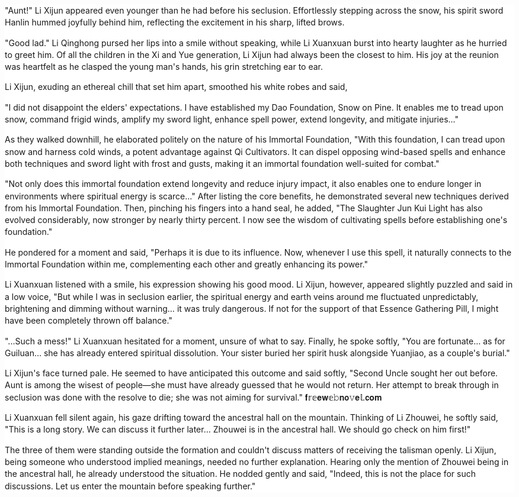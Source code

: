 "Aunt!" Li Xijun appeared even younger than he had before his seclusion. Effortlessly stepping across the snow, his spirit sword Hanlin hummed joyfully behind him, reflecting the excitement in his sharp, lifted brows.

"Good lad." Li Qinghong pursed her lips into a smile without speaking, while Li Xuanxuan burst into hearty laughter as he hurried to greet him. Of all the children in the Xi and Yue generation, Li Xijun had always been the closest to him. His joy at the reunion was heartfelt as he clasped the young man's hands, his grin stretching ear to ear.

Li Xijun, exuding an ethereal chill that set him apart, smoothed his white robes and said,

"I did not disappoint the elders' expectations. I have established my Dao Foundation, Snow on Pine. It enables me to tread upon snow, command frigid winds, amplify my sword light, enhance spell power, extend longevity, and mitigate injuries..."

As they walked downhill, he elaborated politely on the nature of his Immortal Foundation, "With this foundation, I can tread upon snow and harness cold winds, a potent advantage against Qi Cultivators. It can dispel opposing wind-based spells and enhance both techniques and sword light with frost and gusts, making it an immortal foundation well-suited for combat."

"Not only does this immortal foundation extend longevity and reduce injury impact, it also enables one to endure longer in environments where spiritual energy is scarce..." After listing the core benefits, he demonstrated several new techniques derived from his Immortal Foundation. Then, pinching his fingers into a hand seal, he added, "The Slaughter Jun Kui Light has also evolved considerably, now stronger by nearly thirty percent. I now see the wisdom of cultivating spells before establishing one's foundation."

He pondered for a moment and said, "Perhaps it is due to its influence. Now, whenever I use this spell, it naturally connects to the Immortal Foundation within me, complementing each other and greatly enhancing its power."

Li Xuanxuan listened with a smile, his expression showing his good mood. Li Xijun, however, appeared slightly puzzled and said in a low voice, "But while I was in seclusion earlier, the spiritual energy and earth veins around me fluctuated unpredictably, brightening and dimming without warning… it was truly dangerous. If not for the support of that Essence Gathering Pill, I might have been completely thrown off balance."

"...Such a mess!" Li Xuanxuan hesitated for a moment, unsure of what to say. Finally, he spoke softly, "You are fortunate… as for Guiluan… she has already entered spiritual dissolution. Your sister buried her spirit husk alongside Yuanjiao, as a couple's burial."

Li Xijun's face turned pale. He seemed to have anticipated this outcome and said softly, "Second Uncle sought her out before. Aunt is among the wisest of people—she must have already guessed that he would not return. Her attempt to break through in seclusion was done with the resolve to die; she was not aiming for survival."
𝐟𝕣𝕖𝐞𝐰𝕖𝚋𝐧𝗼𝚟𝐞𝕝.𝗰𝐨𝐦

Li Xuanxuan fell silent again, his gaze drifting toward the ancestral hall on the mountain. Thinking of Li Zhouwei, he softly said, "This is a long story. We can discuss it further later… Zhouwei is in the ancestral hall. We should go check on him first!"

The three of them were standing outside the formation and couldn't discuss matters of receiving the talisman openly. Li Xijun, being someone who understood implied meanings, needed no further explanation. Hearing only the mention of Zhouwei being in the ancestral hall, he already understood the situation. He nodded gently and said, "Indeed, this is not the place for such discussions. Let us enter the mountain before speaking further."
